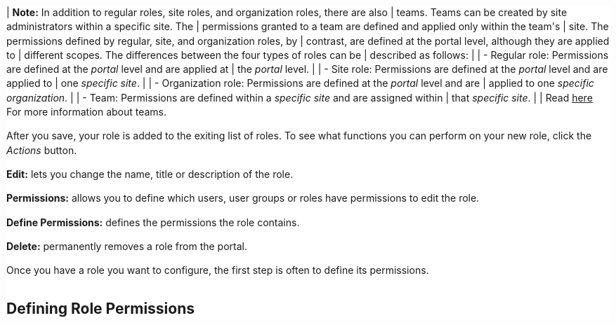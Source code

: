 | **Note:** In addition to regular roles, site roles, and organization roles, there are also
| teams. Teams can be created by site administrators within a specific site. The
| permissions granted to a team are defined and applied only within the team's
| site. The permissions defined by regular, site, and organization roles, by
| contrast, are defined at the portal level, although they are applied to
| different scopes. The differences between the four types of roles can be
| described as follows:
| 
| - Regular role: Permissions are defined at the *portal* level and are applied at
|   the *portal* level.
| 
| - Site role: Permissions are defined at the *portal* level and are applied to
|   one *specific site*.
| 
| - Organization role: Permissions are defined at the *portal* level and are
|   applied to one *specific organization*.
| 
| - Team: Permissions are defined within a *specific site* and are assigned within
|   that *specific site*.
| 
| Read [here](/docs/7-0/user/-/knowledge_base/u/creating-teams-for-advanced-site-membership-management) For more information about teams.

After you save, your role is added to the exiting list of roles. To see what
functions you can perform on your new role, click the *Actions* button.

**Edit:** lets you change the name, title or description of the role.

**Permissions:** allows you to define which users, user groups or roles have
permissions to edit the role.

**Define Permissions:** defines the permissions the role contains. 



**Delete:** permanently removes a role from the portal.

Once you have a role you want to configure, the first step is often to define
its permissions.

## Defining Role Permissions
